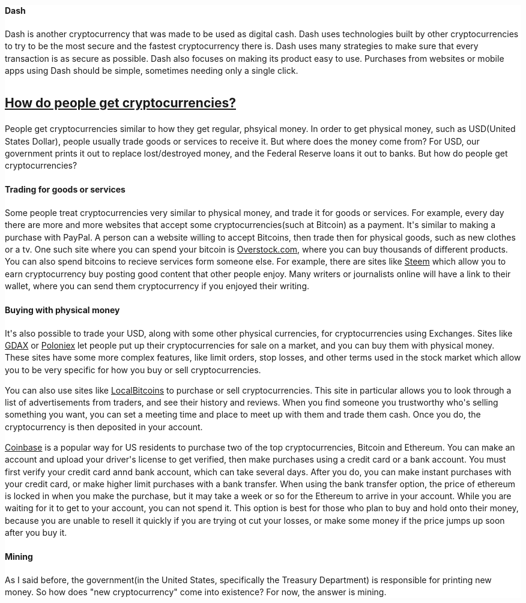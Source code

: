 #### Dash
Dash is another cryptocurrency that was made to be used as digital cash. Dash uses technologies built by other cryptocurrencies to try to be the most secure and the fastest cryptocurrency there is. Dash uses many strategies to make sure that every transaction is as secure as possible. Dash also focuses on making its product easy to use. Purchases from websites or mobile apps using Dash should be simple, sometimes needing only a single click.

## [How do people get cryptocurrencies?](#how-do-people-get-cryptocurrencies)
People get cryptocurrencies similar to how they get regular, phsyical money. In order to get physical money, such as USD(United States Dollar), people usually trade goods or services to receive it.  But where does the money come from?  For USD, our government prints it out to replace lost/destroyed money, and the Federal Reserve loans it out to banks.  But how do people get cryptocurrencies?

#### Trading for goods or services
Some people treat cryptocurrencies very similar to physical money, and trade it for goods or services.  For example, every day there are more and more websites that accept some cryptocurrencies(such at Bitcoin) as a payment. It's similar to making a purchase with PayPal. A person can a website willing to accept Bitcoins, then trade then for physical goods, such as new clothes or a tv. One such site where you can spend your bitcoin is [Overstock.com](https://overstock.com), where you can buy thousands of different products.
You can also spend bitcoins to recieve services form someone else. For example, there are sites like [Steem](https://steem.io/) which allow you to earn cryptocurrency buy posting good content that other people enjoy. Many writers or journalists online will have a link to their wallet, where you can send them cryptocurrency if you enjoyed their writing.

#### Buying with physical money
It's also possible to trade your USD, along with some other physical currencies, for cryptocurrencies using Exchanges. Sites like [GDAX](https://gdax.com) or [Poloniex](https://poloniex.com) let people put up their cryptocurrencies for sale on a market, and you can buy them with physical money. These sites have some more complex features, like limit orders, stop losses, and other terms used in the stock market which allow you to be very specific for how you buy or sell cryptocurrencies.

You can also use sites like [LocalBitcoins](https://localbitcoins.com) to purchase or sell cryptocurrencies. This site in particular allows you to look through a list of advertisements from traders, and see their history and reviews. When you find someone you trustworthy who's selling something you want, you can set a meeting time and place to meet up with them and trade them cash. Once you do, the cryptocurrency is then deposited in your account.

[Coinbase](https://coinbase.com) is a popular way for US residents to purchase two of the top cryptocurrencies, Bitcoin and Ethereum. You can make an account and upload your driver's license to get verified, then make purchases using a credit card or a bank account. You must first verify your credit card annd bank account, which can take several days. After you do, you can make instant purchases with your credit card, or make higher limit purchases with a bank transfer.  When using the bank transfer option, the price of ethereum is locked in when you make the purchase, but it may take a week or so for the Ethereum to arrive in your account.  While you are waiting for it to get to your account, you can not spend it. This option is best for those who plan to buy and hold onto their money, because you are unable to resell it quickly if you are trying ot cut your losses, or make some money if the price jumps up soon after you buy it.

#### Mining
As I said before, the government(in the United States, specifically the Treasury Department) is responsible for printing new money.  So how does "new cryptocurrency" come into existence? For now, the answer is mining.

